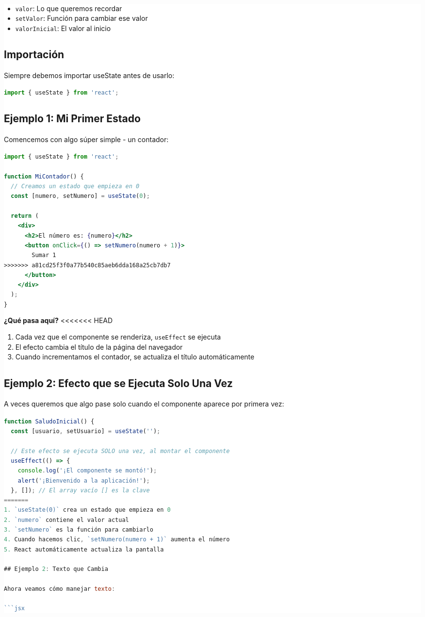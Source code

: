 - `valor`: Lo que queremos recordar
- `setValor`: Función para cambiar ese valor
- `valorInicial`: El valor al inicio

## Importación

Siempre debemos importar useState antes de usarlo:

```jsx
import { useState } from 'react';
```

## Ejemplo 1: Mi Primer Estado

Comencemos con algo súper simple - un contador:

```jsx
import { useState } from 'react';

function MiContador() {
  // Creamos un estado que empieza en 0
  const [numero, setNumero] = useState(0);

  return (
    <div>
      <h2>El número es: {numero}</h2>
      <button onClick={() => setNumero(numero + 1)}>
        Sumar 1
>>>>>>> a81cd25f3f0a77b540c85aeb6dda168a25cb7db7
      </button>
    </div>
  );
}
```

**¿Qué pasa aquí?**
<<<<<<< HEAD
1. Cada vez que el componente se renderiza, `useEffect` se ejecuta
2. El efecto cambia el título de la página del navegador
3. Cuando incrementamos el contador, se actualiza el título automáticamente

## Ejemplo 2: Efecto que se Ejecuta Solo Una Vez

A veces queremos que algo pase solo cuando el componente aparece por primera vez:

```jsx
function SaludoInicial() {
  const [usuario, setUsuario] = useState('');

  // Este efecto se ejecuta SOLO una vez, al montar el componente
  useEffect(() => {
    console.log('¡El componente se montó!');
    alert('¡Bienvenido a la aplicación!');
  }, []); // El array vacío [] es la clave
=======
1. `useState(0)` crea un estado que empieza en 0
2. `numero` contiene el valor actual
3. `setNumero` es la función para cambiarlo
4. Cuando hacemos clic, `setNumero(numero + 1)` aumenta el número
5. React automáticamente actualiza la pantalla

## Ejemplo 2: Texto que Cambia

Ahora veamos cómo manejar texto:

```jsx
```